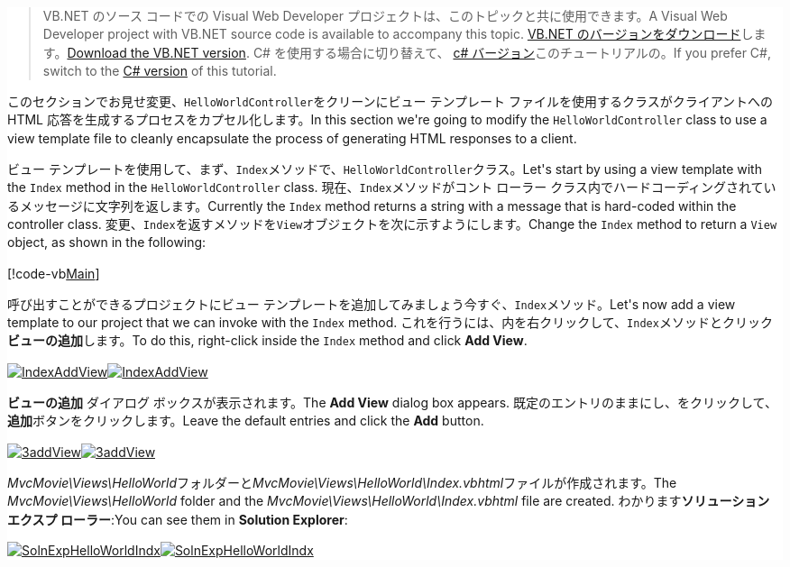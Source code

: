 > <span data-ttu-id="13bea-113">VB.NET のソース コードでの Visual Web Developer プロジェクトは、このトピックと共に使用できます。</span><span class="sxs-lookup"><span data-stu-id="13bea-113">A Visual Web Developer project with VB.NET source code is available to accompany this topic.</span></span> <span data-ttu-id="13bea-114">[VB.NET のバージョンをダウンロード](https://code.msdn.microsoft.com/Introduction-to-MVC-3-10d1b098)します。</span><span class="sxs-lookup"><span data-stu-id="13bea-114">[Download the VB.NET version](https://code.msdn.microsoft.com/Introduction-to-MVC-3-10d1b098).</span></span> <span data-ttu-id="13bea-115">C# を使用する場合に切り替えて、 [c# バージョン](../cs/adding-a-view.md)このチュートリアルの。</span><span class="sxs-lookup"><span data-stu-id="13bea-115">If you prefer C#, switch to the [C# version](../cs/adding-a-view.md) of this tutorial.</span></span>


<span data-ttu-id="13bea-116">このセクションでお見せ変更、`HelloWorldController`をクリーンにビュー テンプレート ファイルを使用するクラスがクライアントへの HTML 応答を生成するプロセスをカプセル化します。</span><span class="sxs-lookup"><span data-stu-id="13bea-116">In this section we're going to modify the `HelloWorldController` class to use a view template file to cleanly encapsulate the process of generating HTML responses to a client.</span></span>

<span data-ttu-id="13bea-117">ビュー テンプレートを使用して、まず、`Index`メソッドで、`HelloWorldController`クラス。</span><span class="sxs-lookup"><span data-stu-id="13bea-117">Let's start by using a view template with the `Index` method in the `HelloWorldController` class.</span></span> <span data-ttu-id="13bea-118">現在、`Index`メソッドがコント ローラー クラス内でハードコーディングされているメッセージに文字列を返します。</span><span class="sxs-lookup"><span data-stu-id="13bea-118">Currently the `Index` method returns a string with a message that is hard-coded within the controller class.</span></span> <span data-ttu-id="13bea-119">変更、`Index`を返すメソッドを`View`オブジェクトを次に示すようにします。</span><span class="sxs-lookup"><span data-stu-id="13bea-119">Change the `Index` method to return a `View` object, as shown in the following:</span></span>

[!code-vb[Main](adding-a-view/samples/sample1.vb)]

<span data-ttu-id="13bea-120">呼び出すことができるプロジェクトにビュー テンプレートを追加してみましょう今すぐ、`Index`メソッド。</span><span class="sxs-lookup"><span data-stu-id="13bea-120">Let's now add a view template to our project that we can invoke with the `Index` method.</span></span> <span data-ttu-id="13bea-121">これを行うには、内を右クリックして、`Index`メソッドとクリック**ビューの追加**します。</span><span class="sxs-lookup"><span data-stu-id="13bea-121">To do this, right-click inside the `Index` method and click **Add View**.</span></span>

<span data-ttu-id="13bea-122">[![IndexAddView](adding-a-view/_static/image2.png "IndexAddView")](adding-a-view/_static/image1.png)</span><span class="sxs-lookup"><span data-stu-id="13bea-122">[![IndexAddView](adding-a-view/_static/image2.png "IndexAddView")](adding-a-view/_static/image1.png)</span></span>

<span data-ttu-id="13bea-123">**ビューの追加** ダイアログ ボックスが表示されます。</span><span class="sxs-lookup"><span data-stu-id="13bea-123">The **Add View** dialog box appears.</span></span> <span data-ttu-id="13bea-124">既定のエントリのままにし、をクリックして、**追加**ボタンをクリックします。</span><span class="sxs-lookup"><span data-stu-id="13bea-124">Leave the default entries and click the **Add** button.</span></span>

<span data-ttu-id="13bea-125">[![3addView](adding-a-view/_static/image4.png "3addView")](adding-a-view/_static/image3.png)</span><span class="sxs-lookup"><span data-stu-id="13bea-125">[![3addView](adding-a-view/_static/image4.png "3addView")](adding-a-view/_static/image3.png)</span></span>

<span data-ttu-id="13bea-126">*MvcMovie\Views\HelloWorld*フォルダーと*MvcMovie\Views\HelloWorld\Index.vbhtml*ファイルが作成されます。</span><span class="sxs-lookup"><span data-stu-id="13bea-126">The *MvcMovie\Views\HelloWorld* folder and the *MvcMovie\Views\HelloWorld\Index.vbhtml* file are created.</span></span> <span data-ttu-id="13bea-127">わかります**ソリューション エクスプ ローラー**:</span><span class="sxs-lookup"><span data-stu-id="13bea-127">You can see them in **Solution Explorer**:</span></span>

<span data-ttu-id="13bea-128">[![SolnExpHelloWorldIndx](adding-a-view/_static/image6.png "SolnExpHelloWorldIndx")](adding-a-view/_static/image5.png)</span><span class="sxs-lookup"><span data-stu-id="13bea-128">[![SolnExpHelloWorldIndx](adding-a-view/_static/image6.png "SolnExpHelloWorldIndx")](adding-a-view/_static/image5.png)</span></span>
